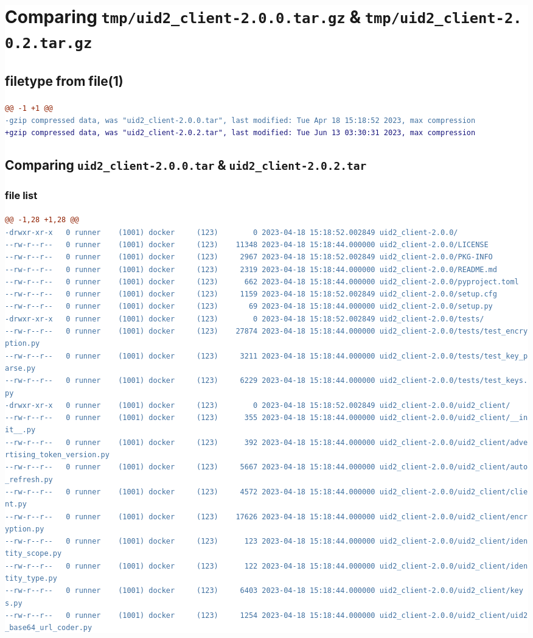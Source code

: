 # Comparing `tmp/uid2_client-2.0.0.tar.gz` & `tmp/uid2_client-2.0.2.tar.gz`

## filetype from file(1)

```diff
@@ -1 +1 @@
-gzip compressed data, was "uid2_client-2.0.0.tar", last modified: Tue Apr 18 15:18:52 2023, max compression
+gzip compressed data, was "uid2_client-2.0.2.tar", last modified: Tue Jun 13 03:30:31 2023, max compression
```

## Comparing `uid2_client-2.0.0.tar` & `uid2_client-2.0.2.tar`

### file list

```diff
@@ -1,28 +1,28 @@
-drwxr-xr-x   0 runner    (1001) docker     (123)        0 2023-04-18 15:18:52.002849 uid2_client-2.0.0/
--rw-r--r--   0 runner    (1001) docker     (123)    11348 2023-04-18 15:18:44.000000 uid2_client-2.0.0/LICENSE
--rw-r--r--   0 runner    (1001) docker     (123)     2967 2023-04-18 15:18:52.002849 uid2_client-2.0.0/PKG-INFO
--rw-r--r--   0 runner    (1001) docker     (123)     2319 2023-04-18 15:18:44.000000 uid2_client-2.0.0/README.md
--rw-r--r--   0 runner    (1001) docker     (123)      662 2023-04-18 15:18:44.000000 uid2_client-2.0.0/pyproject.toml
--rw-r--r--   0 runner    (1001) docker     (123)     1159 2023-04-18 15:18:52.002849 uid2_client-2.0.0/setup.cfg
--rw-r--r--   0 runner    (1001) docker     (123)       69 2023-04-18 15:18:44.000000 uid2_client-2.0.0/setup.py
-drwxr-xr-x   0 runner    (1001) docker     (123)        0 2023-04-18 15:18:52.002849 uid2_client-2.0.0/tests/
--rw-r--r--   0 runner    (1001) docker     (123)    27874 2023-04-18 15:18:44.000000 uid2_client-2.0.0/tests/test_encryption.py
--rw-r--r--   0 runner    (1001) docker     (123)     3211 2023-04-18 15:18:44.000000 uid2_client-2.0.0/tests/test_key_parse.py
--rw-r--r--   0 runner    (1001) docker     (123)     6229 2023-04-18 15:18:44.000000 uid2_client-2.0.0/tests/test_keys.py
-drwxr-xr-x   0 runner    (1001) docker     (123)        0 2023-04-18 15:18:52.002849 uid2_client-2.0.0/uid2_client/
--rw-r--r--   0 runner    (1001) docker     (123)      355 2023-04-18 15:18:44.000000 uid2_client-2.0.0/uid2_client/__init__.py
--rw-r--r--   0 runner    (1001) docker     (123)      392 2023-04-18 15:18:44.000000 uid2_client-2.0.0/uid2_client/advertising_token_version.py
--rw-r--r--   0 runner    (1001) docker     (123)     5667 2023-04-18 15:18:44.000000 uid2_client-2.0.0/uid2_client/auto_refresh.py
--rw-r--r--   0 runner    (1001) docker     (123)     4572 2023-04-18 15:18:44.000000 uid2_client-2.0.0/uid2_client/client.py
--rw-r--r--   0 runner    (1001) docker     (123)    17626 2023-04-18 15:18:44.000000 uid2_client-2.0.0/uid2_client/encryption.py
--rw-r--r--   0 runner    (1001) docker     (123)      123 2023-04-18 15:18:44.000000 uid2_client-2.0.0/uid2_client/identity_scope.py
--rw-r--r--   0 runner    (1001) docker     (123)      122 2023-04-18 15:18:44.000000 uid2_client-2.0.0/uid2_client/identity_type.py
--rw-r--r--   0 runner    (1001) docker     (123)     6403 2023-04-18 15:18:44.000000 uid2_client-2.0.0/uid2_client/keys.py
--rw-r--r--   0 runner    (1001) docker     (123)     1254 2023-04-18 15:18:44.000000 uid2_client-2.0.0/uid2_client/uid2_base64_url_coder.py
```